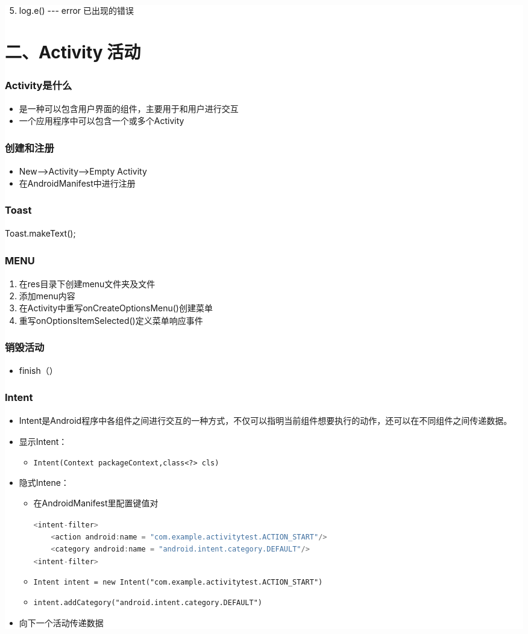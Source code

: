 5. log.e() --- error 已出现的错误

   



# 二、Activity 活动

### Activity是什么

- 是一种可以包含用户界面的组件，主要用于和用户进行交互
- 一个应用程序中可以包含一个或多个Activity

### 创建和注册

- New-->Activity-->Empty Activity
- 在AndroidManifest中进行注册

### Toast

Toast.makeText();

### MENU

1. 在res目录下创建menu文件夹及文件
2. 添加menu内容
3. 在Activity中重写onCreateOptionsMenu()创建菜单
4. 重写onOptionsItemSelected()定义菜单响应事件

### 销毁活动

- finish（）

### Intent

- Intent是Android程序中各组件之间进行交互的一种方式，不仅可以指明当前组件想要执行的动作，还可以在不同组件之间传递数据。

- 显示Intent：

  - `Intent(Context packageContext,class<?> cls)`

- 隐式Intene：

  - 在AndroidManifest里配置<intent-filter>键值对

    ```Java
    <intent-filter>
        <action android:name = "com.example.activitytest.ACTION_START"/>
        <category android:name = "android.intent.category.DEFAULT"/>
    <intent-filter>
    ```

  - `Intent intent = new Intent("com.example.activitytest.ACTION_START")`

  - `intent.addCategory("android.intent.category.DEFAULT")`

- 向下一个活动传递数据
